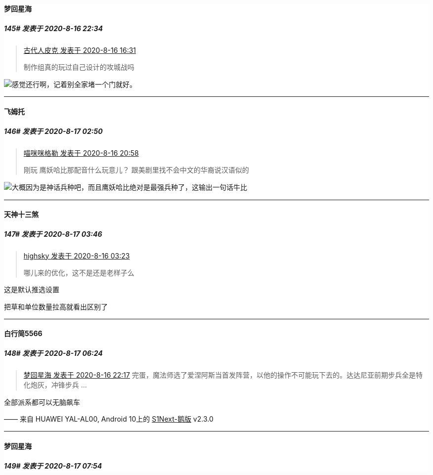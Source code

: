 ####  梦回星海  
##### 145#       发表于 2020-8-16 22:34


<blockquote><a href="httphttps://bbs.saraba1st.com/2b/forum.php?mod=redirect&amp;goto=findpost&amp;pid=48449369&amp;ptid=1939252" target="_blank">古代人皮克 发表于 2020-8-16 16:31</a>

制作组真的玩过自己设计的攻城战吗</blockquote>
<img src="https://static.saraba1st.com/image/smiley/face2017/002.png" referrerpolicy="no-referrer">感觉还行啊，记着别全家堵一个门就好。


-----

####  飞姆托  
##### 146#       发表于 2020-8-17 02:50


<blockquote><a href="httphttps://bbs.saraba1st.com/2b/forum.php?mod=redirect&amp;goto=findpost&amp;pid=48451902&amp;ptid=1939252" target="_blank">喵咪咪格勒 发表于 2020-8-16 20:58</a>

刚玩 鹰妖哈比那配音什么玩意儿？ 跟美剧里找不会中文的华裔说汉语似的</blockquote>
<img src="https://static.saraba1st.com/image/smiley/face2017/245.png" referrerpolicy="no-referrer">大概因为是神话兵种吧，而且鹰妖哈比绝对是最强兵种了，这输出一句话牛比


-----

####  天神十三煞  
##### 147#       发表于 2020-8-17 03:46


<blockquote><a href="httphttps://bbs.saraba1st.com/2b/forum.php?mod=redirect&amp;goto=findpost&amp;pid=48450706&amp;ptid=1939252" target="_blank">highsky 发表于 2020-8-16 03:23</a>

哪儿来的优化，这不是还是老样子么</blockquote>
这是默认推选设置

把草和单位数量拉高就看出区别了


-----

####  白行简5566  
##### 148#       发表于 2020-8-17 06:24


<blockquote><a href="httphttps://bbs.saraba1st.com/2b/forum.php?mod=redirect&amp;goto=findpost&amp;pid=48452981&amp;ptid=1939252" target="_blank">梦回星海 发表于 2020-8-16 22:17</a>
完蛋，魔法师选了爱涅阿斯当首发阵营，以他的操作不可能玩下去的。达达尼亚前期步兵全是特化炮灰，冲锋步兵 ...</blockquote>
全部派系都可以无脑飙车

—— 来自 HUAWEI YAL-AL00, Android 10上的 [S1Next-鹅版](https://github.com/ykrank/S1-Next/releases) v2.3.0


-----

####  梦回星海  
##### 149#       发表于 2020-8-17 07:54
